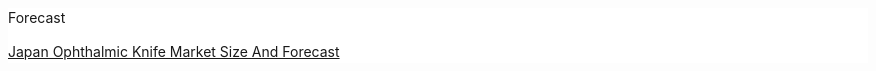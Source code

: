 Forecast</a></p><p><a href="https://github.com/DipramanCMRI02/WithDigital/blob/main/Ophthalmic-Knife-Market/Ophthalmic-Knife-Market.md">Japan Ophthalmic Knife Market Size And Forecast</a></p>
